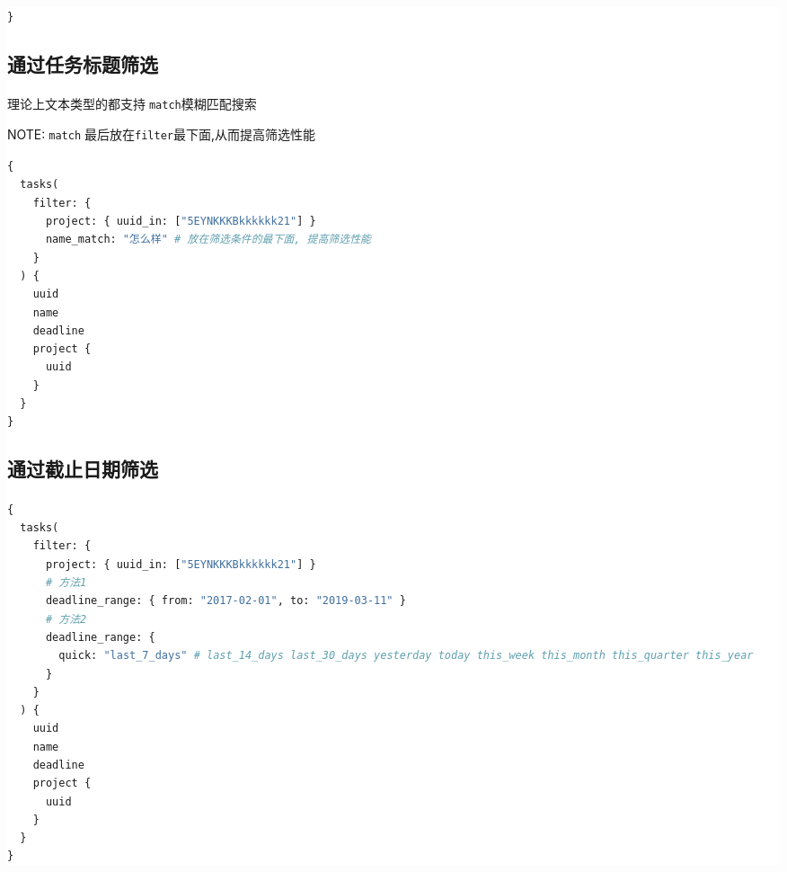 ```graphql
}
```

## 通过任务标题筛选

理论上文本类型的都支持 `match`模糊匹配搜索

NOTE: `match` 最后放在`filter`最下面,从而提高筛选性能

```graphql
{
  tasks(
    filter: {
      project: { uuid_in: ["5EYNKKKBkkkkkk21"] }
      name_match: "怎么样" # 放在筛选条件的最下面, 提高筛选性能
    }
  ) {
    uuid
    name
    deadline
    project {
      uuid
    }
  }
}
```

## 通过截止日期筛选

```graphql
{
  tasks(
    filter: {
      project: { uuid_in: ["5EYNKKKBkkkkkk21"] }
      # 方法1
      deadline_range: { from: "2017-02-01", to: "2019-03-11" }
      # 方法2
      deadline_range: {
        quick: "last_7_days" # last_14_days last_30_days yesterday today this_week this_month this_quarter this_year
      }
    }
  ) {
    uuid
    name
    deadline
    project {
      uuid
    }
  }
}
```
